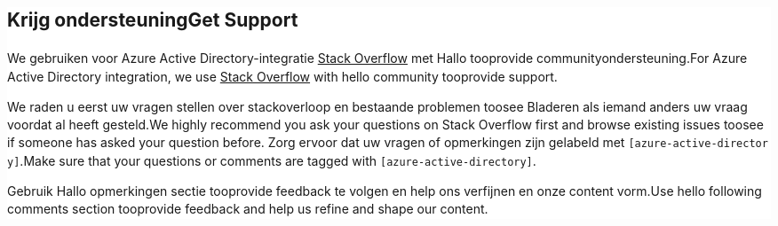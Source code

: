 
## <a name="get-support"></a><span data-ttu-id="c4c7d-159">Krijg ondersteuning</span><span class="sxs-lookup"><span data-stu-id="c4c7d-159">Get Support</span></span>
<span data-ttu-id="c4c7d-160">We gebruiken voor Azure Active Directory-integratie [Stack Overflow](http://stackoverflow.com/questions/tagged/azure-active-directory) met Hallo tooprovide communityondersteuning.</span><span class="sxs-lookup"><span data-stu-id="c4c7d-160">For Azure Active Directory integration, we use [Stack Overflow](http://stackoverflow.com/questions/tagged/azure-active-directory) with hello community tooprovide support.</span></span> 

<span data-ttu-id="c4c7d-161">We raden u eerst uw vragen stellen over stackoverloop en bestaande problemen toosee Bladeren als iemand anders uw vraag voordat al heeft gesteld.</span><span class="sxs-lookup"><span data-stu-id="c4c7d-161">We highly recommend you ask your questions on Stack Overflow first and browse existing issues toosee if someone has asked your question before.</span></span> <span data-ttu-id="c4c7d-162">Zorg ervoor dat uw vragen of opmerkingen zijn gelabeld met `[azure-active-directory]`.</span><span class="sxs-lookup"><span data-stu-id="c4c7d-162">Make sure that your questions or comments are tagged with `[azure-active-directory]`.</span></span>

<span data-ttu-id="c4c7d-163">Gebruik Hallo opmerkingen sectie tooprovide feedback te volgen en help ons verfijnen en onze content vorm.</span><span class="sxs-lookup"><span data-stu-id="c4c7d-163">Use hello following comments section tooprovide feedback and help us refine and shape our content.</span></span>


[AAD-Auth-Scenarios]: ./active-directory-authentication-scenarios.md
[AAD-Auth-Scenarios-Browser-To-WebApp]: ./active-directory-authentication-scenarios.md#web-browser-to-web-application
[AAD-Dev-Guide]: ./active-directory-developers-guide.md
[AAD-Howto-Multitenant-Overview]: ./active-directory-devhowto-multi-tenant-overview.md
[AAD-QuickStart-Web-Apps]: ./active-directory-developers-guide.md#get-started


